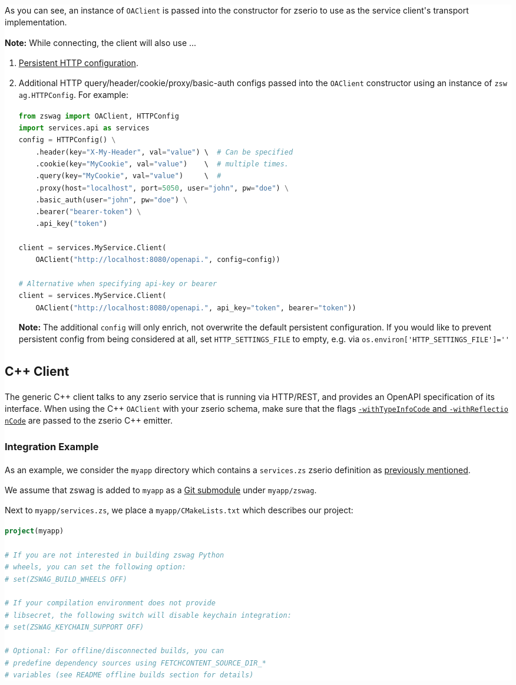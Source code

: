 As you can see, an instance of `OAClient` is passed into the constructor
for zserio to use as the service client's transport implementation.

**Note:** While connecting, the client will also use ...
1. [Persistent HTTP configuration](#persistent-http-headers-proxy-cookie-and-authentication).
2. Additional HTTP query/header/cookie/proxy/basic-auth configs passed
   into the `OAClient` constructor using an instance of `zswag.HTTPConfig`.
   For example:
   
   ```python
   from zswag import OAClient, HTTPConfig
   import services.api as services
   config = HTTPConfig() \
       .header(key="X-My-Header", val="value") \  # Can be specified 
       .cookie(key="MyCookie", val="value")    \  # multiple times.
       .query(key="MyCookie", val="value")     \  # 
       .proxy(host="localhost", port=5050, user="john", pw="doe") \
       .basic_auth(user="john", pw="doe") \
       .bearer("bearer-token") \
       .api_key("token")
   
   client = services.MyService.Client(
       OAClient("http://localhost:8080/openapi.", config=config))
   
   # Alternative when specifying api-key or bearer
   client = services.MyService.Client(
       OAClient("http://localhost:8080/openapi.", api_key="token", bearer="token"))
   ```
   
   **Note:** The additional `config` will only enrich, not overwrite the
   default persistent configuration. If you would like to prevent persistent
   config from being considered at all, set `HTTP_SETTINGS_FILE` to empty,
   e.g. via `os.environ['HTTP_SETTINGS_FILE']=''`

## C++ Client

The generic C++ client talks to any zserio service that is running
via HTTP/REST, and provides an OpenAPI specification of its interface.
When using the C++ `OAClient` with your zserio schema, make sure
that the flags [`-withTypeInfoCode` and `-withReflectionCode`](http://zserio.org/doc/ZserioUserGuide.html#zserio-command-line-interface) are passed to the zserio C++ emitter.

### Integration Example

As an example, we consider the `myapp` directory which contains a `services.zs`
zserio definition as [previously mentioned](#generator-usage-example).

We assume that zswag is added to `myapp` as a [Git submodule](https://git-scm.com/book/en/v2/Git-Tools-Submodules)
under `myapp/zswag`.

Next to `myapp/services.zs`, we place a `myapp/CMakeLists.txt` which describes our project:

```cmake
project(myapp)

# If you are not interested in building zswag Python
# wheels, you can set the following option:
# set(ZSWAG_BUILD_WHEELS OFF)

# If your compilation environment does not provide
# libsecret, the following switch will disable keychain integration:
# set(ZSWAG_KEYCHAIN_SUPPORT OFF)

# Optional: For offline/disconnected builds, you can
# predefine dependency sources using FETCHCONTENT_SOURCE_DIR_*
# variables (see README offline builds section for details)
```